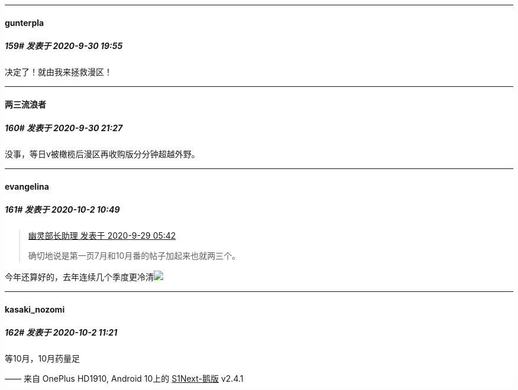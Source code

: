 



*****

####  gunterpla  
##### 159#       发表于 2020-9-30 19:55




决定了！就由我来拯救漫区！







*****

####  两三流浪者  
##### 160#       发表于 2020-9-30 21:27




没事，等日v被橄榄后漫区再收购版分分钟超越外野。







*****

####  evangelina  
##### 161#       发表于 2020-10-2 10:49



<blockquote><a href="httphttps://bbs.saraba1st.com/2b/forum.php?mod=redirect&amp;goto=findpost&amp;pid=48891328&amp;ptid=1962419" target="_blank">幽灵部长助理 发表于 2020-9-29 05:42</a>

确切地说是第一页7月和10月番的帖子加起来也就两三个。</blockquote>
今年还算好的，去年连续几个季度更冷清<img src="https://static.saraba1st.com/image/smiley/face2017/001.png" referrerpolicy="no-referrer">







*****

####  kasaki_nozomi  
##### 162#       发表于 2020-10-2 11:21




等10月，10月药量足

—— 来自 OnePlus HD1910, Android 10上的 [S1Next-鹅版](https://github.com/ykrank/S1-Next/releases) v2.4.1

